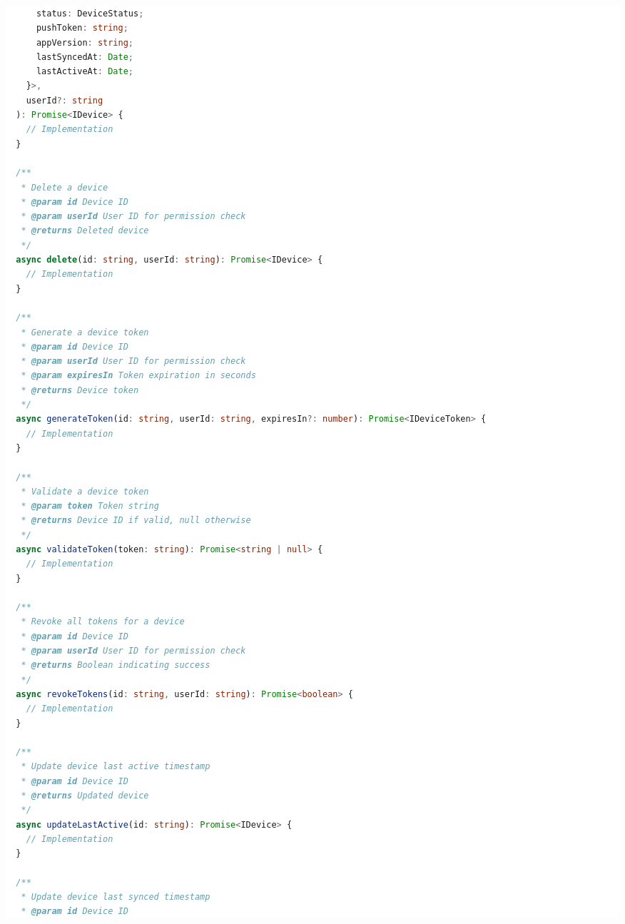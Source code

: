 ```typescript
      status: DeviceStatus;
      pushToken: string;
      appVersion: string;
      lastSyncedAt: Date;
      lastActiveAt: Date;
    }>,
    userId?: string
  ): Promise<IDevice> {
    // Implementation
  }

  /**
   * Delete a device
   * @param id Device ID
   * @param userId User ID for permission check
   * @returns Deleted device
   */
  async delete(id: string, userId: string): Promise<IDevice> {
    // Implementation
  }

  /**
   * Generate a device token
   * @param id Device ID
   * @param userId User ID for permission check
   * @param expiresIn Token expiration in seconds
   * @returns Device token
   */
  async generateToken(id: string, userId: string, expiresIn?: number): Promise<IDeviceToken> {
    // Implementation
  }

  /**
   * Validate a device token
   * @param token Token string
   * @returns Device ID if valid, null otherwise
   */
  async validateToken(token: string): Promise<string | null> {
    // Implementation
  }

  /**
   * Revoke all tokens for a device
   * @param id Device ID
   * @param userId User ID for permission check
   * @returns Boolean indicating success
   */
  async revokeTokens(id: string, userId: string): Promise<boolean> {
    // Implementation
  }

  /**
   * Update device last active timestamp
   * @param id Device ID
   * @returns Updated device
   */
  async updateLastActive(id: string): Promise<IDevice> {
    // Implementation
  }

  /**
   * Update device last synced timestamp
   * @param id Device ID
```